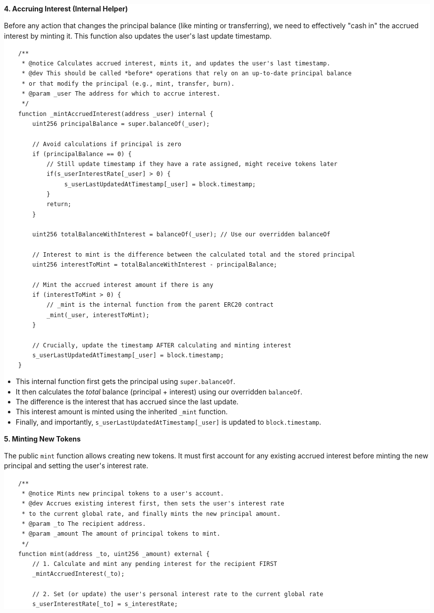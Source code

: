 **4. Accruing Interest (Internal Helper)**

Before any action that changes the principal balance (like minting or transferring), we need to effectively "cash in" the accrued interest by minting it. This function also updates the user's last update timestamp.

```solidity
    /**
     * @notice Calculates accrued interest, mints it, and updates the user's last timestamp.
     * @dev This should be called *before* operations that rely on an up-to-date principal balance
     * or that modify the principal (e.g., mint, transfer, burn).
     * @param _user The address for which to accrue interest.
     */
    function _mintAccruedInterest(address _user) internal {
        uint256 principalBalance = super.balanceOf(_user);

        // Avoid calculations if principal is zero
        if (principalBalance == 0) {
            // Still update timestamp if they have a rate assigned, might receive tokens later
            if(s_userInterestRate[_user] > 0) {
                 s_userLastUpdatedAtTimestamp[_user] = block.timestamp;
            }
            return;
        }

        uint256 totalBalanceWithInterest = balanceOf(_user); // Use our overridden balanceOf

        // Interest to mint is the difference between the calculated total and the stored principal
        uint256 interestToMint = totalBalanceWithInterest - principalBalance;

        // Mint the accrued interest amount if there is any
        if (interestToMint > 0) {
            // _mint is the internal function from the parent ERC20 contract
            _mint(_user, interestToMint);
        }

        // Crucially, update the timestamp AFTER calculating and minting interest
        s_userLastUpdatedAtTimestamp[_user] = block.timestamp;
    }
```

-   This internal function first gets the principal using `super.balanceOf`.
-   It then calculates the _total_ balance (principal + interest) using our overridden `balanceOf`.
-   The difference is the interest that has accrued since the last update.
-   This interest amount is minted using the inherited `_mint` function.
-   Finally, and importantly, `s_userLastUpdatedAtTimestamp[_user]` is updated to `block.timestamp`.

**5. Minting New Tokens**

The public `mint` function allows creating new tokens. It must first account for any existing accrued interest before minting the new principal and setting the user's interest rate.

```solidity
    /**
     * @notice Mints new principal tokens to a user's account.
     * @dev Accrues existing interest first, then sets the user's interest rate
     * to the current global rate, and finally mints the new principal amount.
     * @param _to The recipient address.
     * @param _amount The amount of principal tokens to mint.
     */
    function mint(address _to, uint256 _amount) external {
        // 1. Calculate and mint any pending interest for the recipient FIRST
        _mintAccruedInterest(_to);

        // 2. Set (or update) the user's personal interest rate to the current global rate
        s_userInterestRate[_to] = s_interestRate;
```